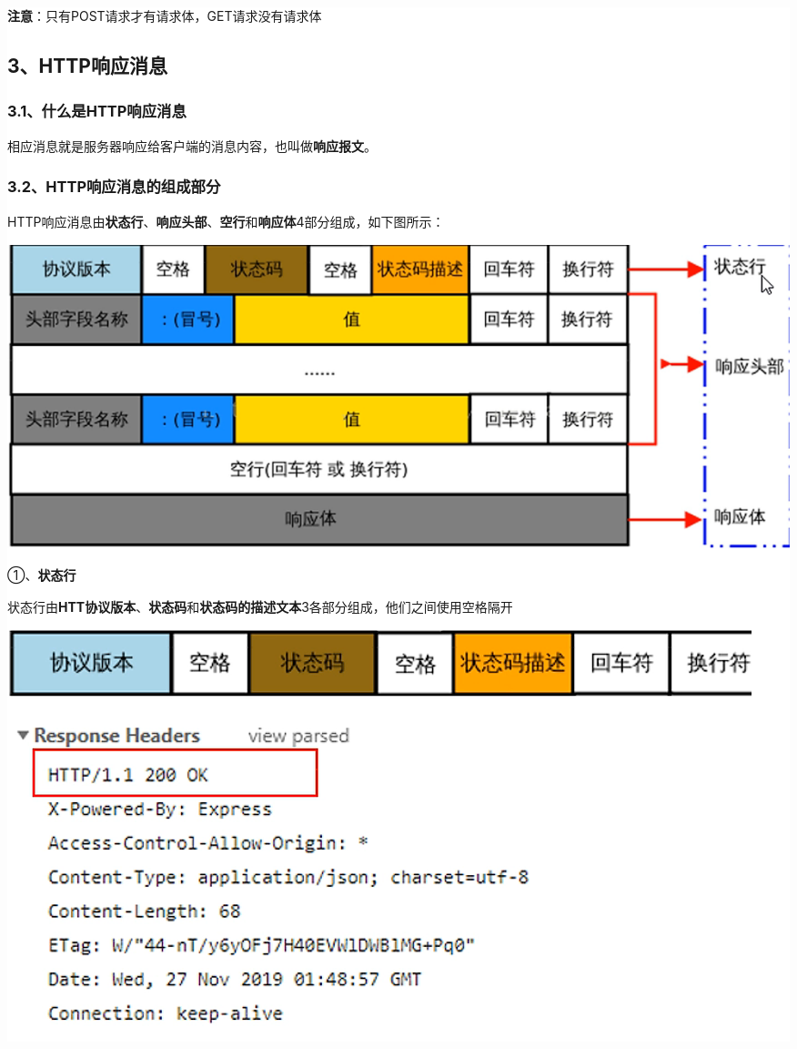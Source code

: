 **注意**：只有POST请求才有请求体，GET请求没有请求体 

## 3、HTTP响应消息

### 3.1、什么是HTTP响应消息

相应消息就是服务器响应给客户端的消息内容，也叫做**响应报文**。

### 3.2、HTTP响应消息的组成部分

HTTP响应消息由**状态行**、**响应头部**、**空行**和**响应体**4部分组成，如下图所示：

![image-20220604170705215](\截图\Ajax\image-20220604170705215.png)

①、**状态行**	

状态行由**HTT协议版本**、**状态码**和**状态码的描述文本**3各部分组成，他们之间使用空格隔开

![image-20220604171413981](\截图\Ajax\image-20220604171413981.png)
